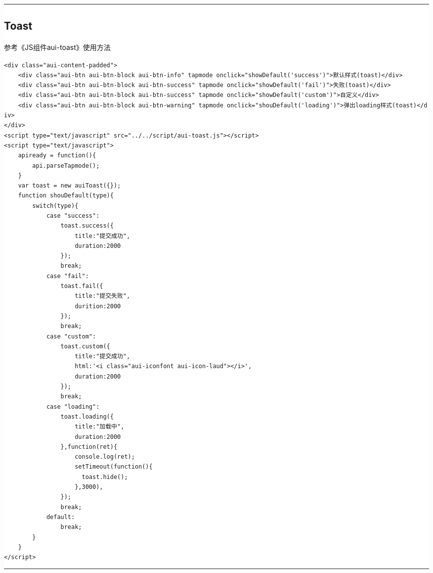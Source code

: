 ***

## Toast

参考《JS组件aui-toast》使用方法

```
<div class="aui-content-padded">
	<div class="aui-btn aui-btn-block aui-btn-info" tapmode onclick="showDefault('success')">默认样式(toast)</div>
	<div class="aui-btn aui-btn-block aui-btn-success" tapmode onclick="showDefault('fail')">失败(toast)</div>
	<div class="aui-btn aui-btn-block aui-btn-success" tapmode onclick="showDefault('custom')">自定义</div>
	<div class="aui-btn aui-btn-block aui-btn-warning" tapmode onclick="shouDefault('loading')">弹出loading样式(toast)</div>
</div>
<script type="text/javascript" src="../../script/aui-toast.js"></script>
<script type="text/javascript">
	apiready = function(){
      	api.parseTapmode();
	}
	var toast = new auiToast({});
	function shouDefault(type){
      	switch(type){
          	case "success":
          		toast.success({
                  	title:"提交成功",
                  	duration:2000
          		});
          		break;
          	case "fail":
          		toast.fail({
                  	title:"提交失败",
                  	durition:2000
          		});
          		break;
          	case "custom":
          		toast.custom({
                  	title:"提交成功",
                  	html:'<i class="aui-iconfont aui-icon-laud"></i>',
                  	duration:2000
          		});
          		break;
          	case "loading":
          		toast.loading({
                  	title:"加载中",
                  	duration:2000
          		},function(ret){
                  	console.log(ret);
                  	setTimeout(function(){
                      toast.hide();
                  	},3000),
          		});
          		break;
          	default:
          		break;
      	}
	}
</script>
```

***




